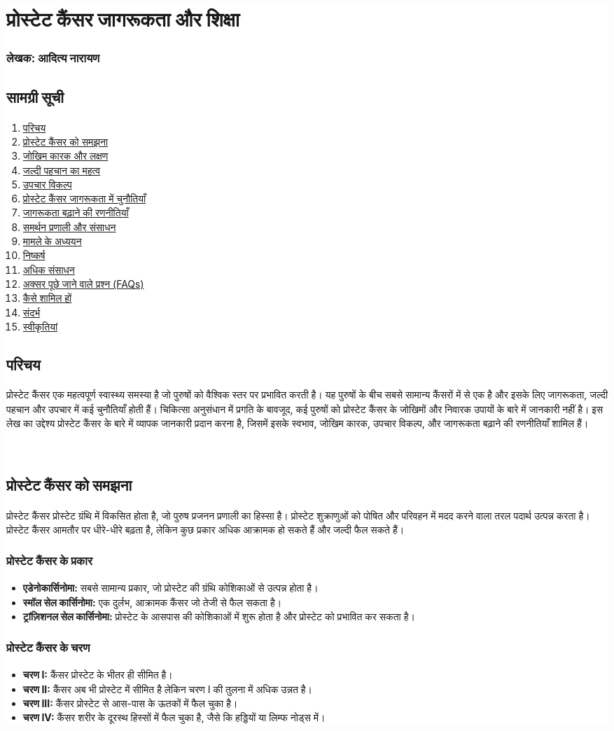 # प्रोस्टेट कैंसर जागरूकता और शिक्षा

### लेखक: आदित्य नारायण

## सामग्री सूची
1. [परिचय](#परिचय)
2. [प्रोस्टेट कैंसर को समझना](#प्रोस्टेट-कैंसर-को-समझना)
3. [जोखिम कारक और लक्षण](#जोखिम-कारक-और-लक्षण)
4. [जल्दी पहचान का महत्व](#जल्दी-पहचान-का-महत्व)
5. [उपचार विकल्प](#उपचार-विकल्प)
6. [प्रोस्टेट कैंसर जागरूकता में चुनौतियाँ](#प्रोस्टेट-कैंसर-जागरूकता-में-चुनौतियाँ)
7. [जागरूकता बढ़ाने की रणनीतियाँ](#जागरूकता-बढ़ाने-की-रणनीतियाँ)
8. [समर्थन प्रणाली और संसाधन](#समर्थन-प्रणाली-और-संसाधन)
9. [मामले के अध्ययन](#मामले-के-अध्ययन)
10. [निष्कर्ष](#निष्कर्ष)
11. [अधिक संसाधन](#अधिक-संसाधन)
12. [अक्सर पूछे जाने वाले प्रश्न (FAQs)](#अक्सर-पूछे-जाने-वाले-प्रश्न-faqs)
13. [कैसे शामिल हों](#कैसे-शामिल-हों)
14. [संदर्भ](#संदर्भ)
15. [स्वीकृतियां](#स्वीकृतियां)

## परिचय
प्रोस्टेट कैंसर एक महत्वपूर्ण स्वास्थ्य समस्या है जो पुरुषों को वैश्विक स्तर पर प्रभावित करती है। यह पुरुषों के बीच सबसे सामान्य कैंसरों में से एक है और इसके लिए जागरूकता, जल्दी पहचान और उपचार में कई चुनौतियाँ होती हैं। चिकित्सा अनुसंधान में प्रगति के बावजूद, कई पुरुषों को प्रोस्टेट कैंसर के जोखिमों और निवारक उपायों के बारे में जानकारी नहीं है। इस लेख का उद्देश्य प्रोस्टेट कैंसर के बारे में व्यापक जानकारी प्रदान करना है, जिसमें इसके स्वभाव, जोखिम कारक, उपचार विकल्प, और जागरूकता बढ़ाने की रणनीतियाँ शामिल हैं।

<br>

## प्रोस्टेट कैंसर को समझना
प्रोस्टेट कैंसर प्रोस्टेट ग्रंथि में विकसित होता है, जो पुरुष प्रजनन प्रणाली का हिस्सा है। प्रोस्टेट शुक्राणुओं को पोषित और परिवहन में मदद करने वाला तरल पदार्थ उत्पन्न करता है। प्रोस्टेट कैंसर आमतौर पर धीरे-धीरे बढ़ता है, लेकिन कुछ प्रकार अधिक आक्रामक हो सकते हैं और जल्दी फैल सकते हैं।

### प्रोस्टेट कैंसर के प्रकार
- **एडेनोकार्सिनोमा:** सबसे सामान्य प्रकार, जो प्रोस्टेट की ग्रंथि कोशिकाओं से उत्पन्न होता है।
- **स्मॉल सेल कार्सिनोमा:** एक दुर्लभ, आक्रामक कैंसर जो तेजी से फैल सकता है।
- **ट्रांज़िशनल सेल कार्सिनोमा:** प्रोस्टेट के आसपास की कोशिकाओं में शुरू होता है और प्रोस्टेट को प्रभावित कर सकता है।

### प्रोस्टेट कैंसर के चरण
- **चरण I:** कैंसर प्रोस्टेट के भीतर ही सीमित है।
- **चरण II:** कैंसर अब भी प्रोस्टेट में सीमित है लेकिन चरण I की तुलना में अधिक उन्नत है।
- **चरण III:** कैंसर प्रोस्टेट से आस-पास के ऊतकों में फैल चुका है।
- **चरण IV:** कैंसर शरीर के दूरस्थ हिस्सों में फैल चुका है, जैसे कि हड्डियों या लिम्फ नोड्स में।
